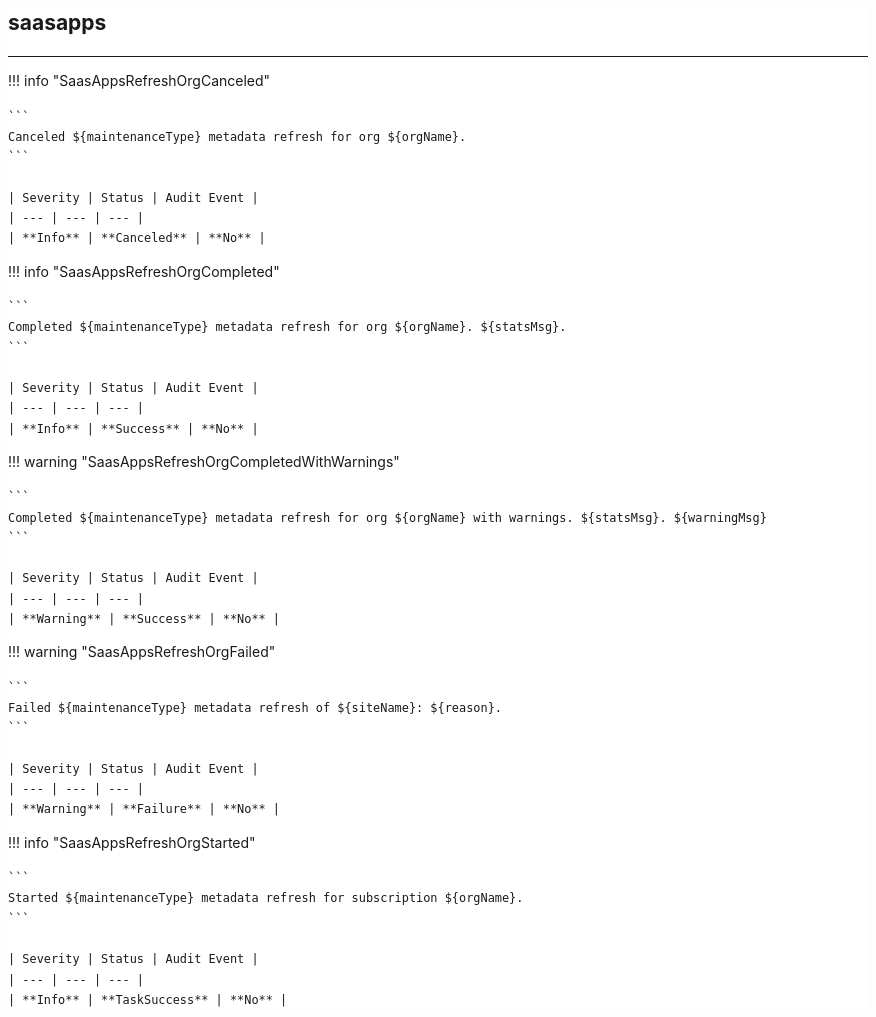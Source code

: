 
## saasapps
---

!!! info "SaasAppsRefreshOrgCanceled"

    ```
    Canceled ${maintenanceType} metadata refresh for org ${orgName}.
    ```

    | Severity | Status | Audit Event |
    | --- | --- | --- |
    | **Info** | **Canceled** | **No** |

!!! info "SaasAppsRefreshOrgCompleted"

    ```
    Completed ${maintenanceType} metadata refresh for org ${orgName}. ${statsMsg}.
    ```

    | Severity | Status | Audit Event |
    | --- | --- | --- |
    | **Info** | **Success** | **No** |

!!! warning "SaasAppsRefreshOrgCompletedWithWarnings"

    ```
    Completed ${maintenanceType} metadata refresh for org ${orgName} with warnings. ${statsMsg}. ${warningMsg}
    ```

    | Severity | Status | Audit Event |
    | --- | --- | --- |
    | **Warning** | **Success** | **No** |

!!! warning "SaasAppsRefreshOrgFailed"

    ```
    Failed ${maintenanceType} metadata refresh of ${siteName}: ${reason}.
    ```

    | Severity | Status | Audit Event |
    | --- | --- | --- |
    | **Warning** | **Failure** | **No** |

!!! info "SaasAppsRefreshOrgStarted"

    ```
    Started ${maintenanceType} metadata refresh for subscription ${orgName}.
    ```

    | Severity | Status | Audit Event |
    | --- | --- | --- |
    | **Info** | **TaskSuccess** | **No** |
